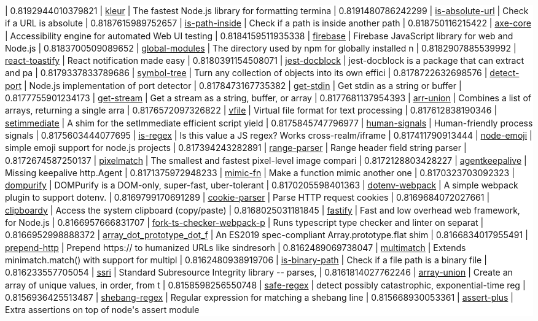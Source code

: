 | 0.8192944010379821 | [kleur](./k/kleur) | The fastest Node.js library for formatting termina
| 0.8191480786242299 | [is-absolute-url](./i/is-absolute-url) | Check if a URL is absolute
| 0.8187615989752657 | [is-path-inside](./i/is-path-inside) | Check if a path is inside another path
| 0.818750116215422 | [axe-core](./a/axe-core) | Accessibility engine for automated Web UI testing
| 0.8184159511935338 | [firebase](./f/firebase) | Firebase JavaScript library for web and Node.js
| 0.8183700509089652 | [global-modules](./g/global-modules) | The directory used by npm for globally installed n
| 0.8182907885539992 | [react-toastify](./r/react-toastify) | React notification made easy
| 0.8180391154508071 | [jest-docblock](./j/jest-docblock) | jest-docblock is a package that can extract and pa
| 0.8179337833789686 | [symbol-tree](./s/symbol-tree) | Turn any collection of objects into its own effici
| 0.8178722632698576 | [detect-port](./d/detect-port) | Node.js implementation of port detector
| 0.8178473167735382 | [get-stdin](./g/get-stdin) | Get stdin as a string or buffer
| 0.8177755901234173 | [get-stream](./g/get-stream) | Get a stream as a string, buffer, or array
| 0.8177681137954393 | [arr-union](./a/arr-union) | Combines a list of arrays, returning a single arra
| 0.8176572097326822 | [vfile](./v/vfile) | Virtual file format for text processing
| 0.817612838190346 | [setimmediate](./s/setimmediate) | A shim for the setImmediate efficient script yield
| 0.8175845747796977 | [human-signals](./h/human-signals) | Human-friendly process signals
| 0.8175603444077695 | [is-regex](./i/is-regex) | Is this value a JS regex? Works cross-realm/iframe
| 0.817411790913444 | [node-emoji](./n/node-emoji) | simple emoji support for node.js projects
| 0.817394243282891 | [range-parser](./r/range-parser) | Range header field string parser
| 0.8172674587250137 | [pixelmatch](./p/pixelmatch) | The smallest and fastest pixel-level image compari
| 0.8172128803428227 | [agentkeepalive](./a/agentkeepalive) | Missing keepalive http.Agent
| 0.8171375972948233 | [mimic-fn](./m/mimic-fn) | Make a function mimic another one
| 0.8170323703092323 | [dompurify](./d/dompurify) | DOMPurify is a DOM-only, super-fast, uber-tolerant
| 0.8170205598401363 | [dotenv-webpack](./d/dotenv-webpack) | A simple webpack plugin to support dotenv.
| 0.8169799170691289 | [cookie-parser](./c/cookie-parser) | Parse HTTP request cookies
| 0.8169684072027661 | [clipboardy](./c/clipboardy) | Access the system clipboard (copy/paste)
| 0.8168025031181845 | [fastify](./f/fastify) | Fast and low overhead web framework, for Node.js
| 0.8166957666831707 | [fork-ts-checker-webpack-p](./f/fork-ts-checker-webpack-plugin) | Runs typescript type checker and linter on separat
| 0.8166952998888372 | [array_dot_prototype_dot_f](./a/array_dot_prototype_dot_flat) | An ES2019 spec-compliant Array.prototype.flat shim
| 0.8166834017955491 | [prepend-http](./p/prepend-http) | Prepend https:// to humanized URLs like sindresorh
| 0.8162489069738047 | [multimatch](./m/multimatch) | Extends minimatch.match() with support for multipl
| 0.8162480938919706 | [is-binary-path](./i/is-binary-path) | Check if a file path is a binary file
| 0.816233557705054 | [ssri](./s/ssri) | Standard Subresource Integrity library -- parses, 
| 0.8161814027762246 | [array-union](./a/array-union) | Create an array of unique values, in order, from t
| 0.8158598256550748 | [safe-regex](./s/safe-regex) | detect possibly catastrophic, exponential-time reg
| 0.8156936425513487 | [shebang-regex](./s/shebang-regex) | Regular expression for matching a shebang line
| 0.815668930053361 | [assert-plus](./a/assert-plus) | Extra assertions on top of node's assert module